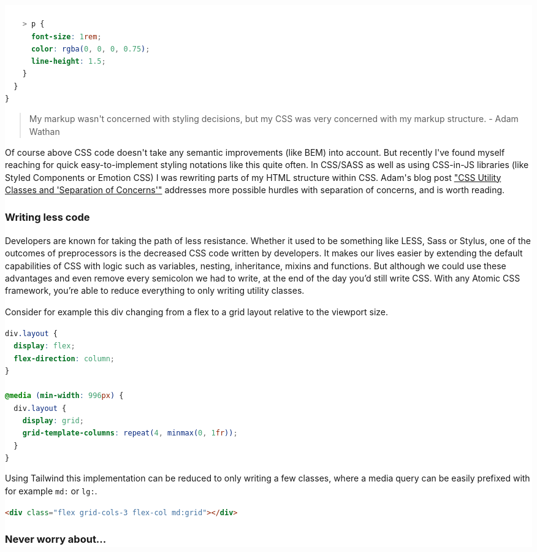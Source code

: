 ```css

    > p {
      font-size: 1rem;
      color: rgba(0, 0, 0, 0.75);
      line-height: 1.5;
    }
  }
}
```

> My markup wasn't concerned with styling decisions, but my CSS was very concerned with my markup structure. - Adam Wathan

Of course above CSS code doesn't take any semantic improvements (like BEM) into account. But recently I've found myself reaching for quick easy-to-implement styling notations like this quite often. In CSS/SASS as well as using CSS-in-JS libraries (like Styled Components or Emotion CSS) I was rewriting parts of my HTML structure within CSS. Adam's blog post ["CSS Utility Classes and 'Separation of Concerns'"](https://adamwathan.me/css-utility-classes-and-separation-of-concerns/) addresses more possible hurdles with separation of concerns, and is worth reading.

### Writing less code

Developers are known for taking the path of less resistance. Whether it used to be something like LESS, Sass or Stylus, one of the outcomes of preprocessors is the decreased CSS code written by developers. It makes our lives easier by extending the default capabilities of CSS with logic such as variables, nesting, inheritance, mixins and functions. But although we could use these advantages and even remove every semicolon we had to write, at the end of the day you’d still write CSS. With any Atomic CSS framework, you’re able to reduce everything to only writing utility classes.

Consider for example this div changing from a flex to a grid layout relative to the viewport size.

```css
div.layout {
  display: flex;
  flex-direction: column;
}

@media (min-width: 996px) {
  div.layout {
    display: grid;
    grid-template-columns: repeat(4, minmax(0, 1fr));
  }
}
```

Using Tailwind this implementation can be reduced to only writing a few classes, where a media query can be easily prefixed with for example `md:` or `lg:`.

```html
<div class="flex grid-cols-3 flex-col md:grid"></div>
```

### Never worry about...
